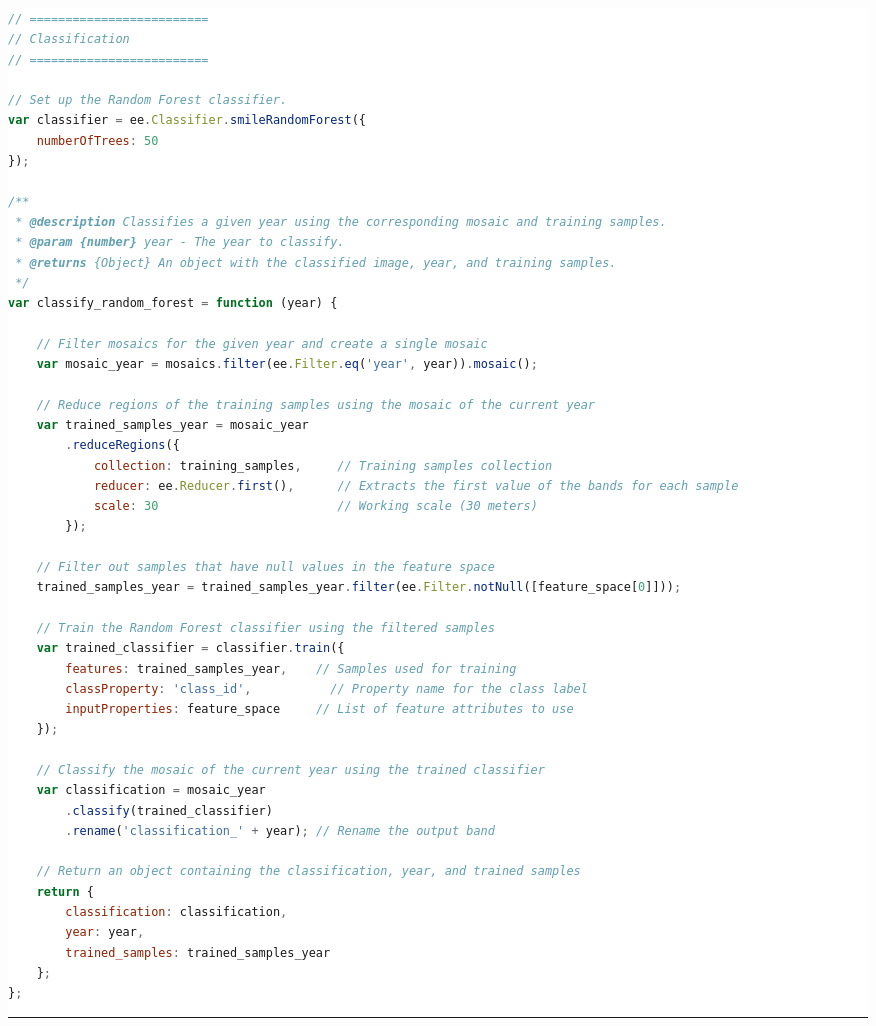 ```javascript
// =========================
// Classification
// =========================

// Set up the Random Forest classifier.
var classifier = ee.Classifier.smileRandomForest({
    numberOfTrees: 50
});

/**
 * @description Classifies a given year using the corresponding mosaic and training samples.
 * @param {number} year - The year to classify.
 * @returns {Object} An object with the classified image, year, and training samples.
 */
var classify_random_forest = function (year) {

    // Filter mosaics for the given year and create a single mosaic
    var mosaic_year = mosaics.filter(ee.Filter.eq('year', year)).mosaic();

    // Reduce regions of the training samples using the mosaic of the current year
    var trained_samples_year = mosaic_year
        .reduceRegions({
            collection: training_samples,     // Training samples collection
            reducer: ee.Reducer.first(),      // Extracts the first value of the bands for each sample
            scale: 30                         // Working scale (30 meters)
        });

    // Filter out samples that have null values in the feature space
    trained_samples_year = trained_samples_year.filter(ee.Filter.notNull([feature_space[0]]));

    // Train the Random Forest classifier using the filtered samples
    var trained_classifier = classifier.train({
        features: trained_samples_year,    // Samples used for training
        classProperty: 'class_id',           // Property name for the class label
        inputProperties: feature_space     // List of feature attributes to use
    });

    // Classify the mosaic of the current year using the trained classifier
    var classification = mosaic_year
        .classify(trained_classifier)
        .rename('classification_' + year); // Rename the output band

    // Return an object containing the classification, year, and trained samples
    return {
        classification: classification,
        year: year,
        trained_samples: trained_samples_year
    };
};
```

---